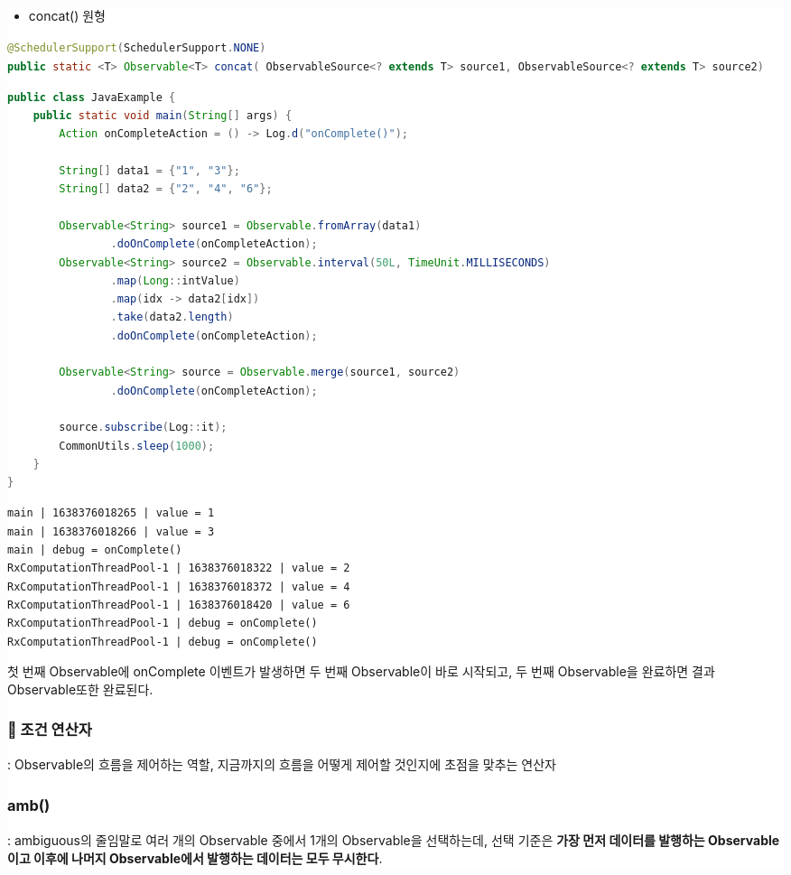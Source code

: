- concat() 원형

```java
@SchedulerSupport(SchedulerSupport.NONE)
public static <T> Observable<T> concat( ObservableSource<? extends T> source1, ObservableSource<? extends T> source2)
```

```java
public class JavaExample {
    public static void main(String[] args) {
        Action onCompleteAction = () -> Log.d("onComplete()");

        String[] data1 = {"1", "3"};
        String[] data2 = {"2", "4", "6"};

        Observable<String> source1 = Observable.fromArray(data1)
                .doOnComplete(onCompleteAction);
        Observable<String> source2 = Observable.interval(50L, TimeUnit.MILLISECONDS)
                .map(Long::intValue)
                .map(idx -> data2[idx])
                .take(data2.length)
                .doOnComplete(onCompleteAction);

        Observable<String> source = Observable.merge(source1, source2)
                .doOnComplete(onCompleteAction);

        source.subscribe(Log::it);
        CommonUtils.sleep(1000);
    }
}
```

```
main | 1638376018265 | value = 1
main | 1638376018266 | value = 3
main | debug = onComplete()
RxComputationThreadPool-1 | 1638376018322 | value = 2
RxComputationThreadPool-1 | 1638376018372 | value = 4
RxComputationThreadPool-1 | 1638376018420 | value = 6
RxComputationThreadPool-1 | debug = onComplete()
RxComputationThreadPool-1 | debug = onComplete()
```

첫 번째 Observable에 onComplete 이벤트가 발생하면 두 번째 Observable이 바로 시작되고, 두 번째 Observable을 완료하면 결과 Observable또한 완료된다.

### 🎯 조건 연산자

: Observable의 흐름을 제어하는 역할, 지금까지의 흐름을 어떻게 제어할 것인지에 초점을 맞추는 연산자

### amb()

: ambiguous의 줄임말로 여러 개의 Observable 중에서 1개의 Observable을 선택하는데, 선택 기준은 **가장 먼저 데이터를 발행하는 Observable이고 이후에 나머지 Observable에서 발행하는 데이터는 모두 무시한다**.
